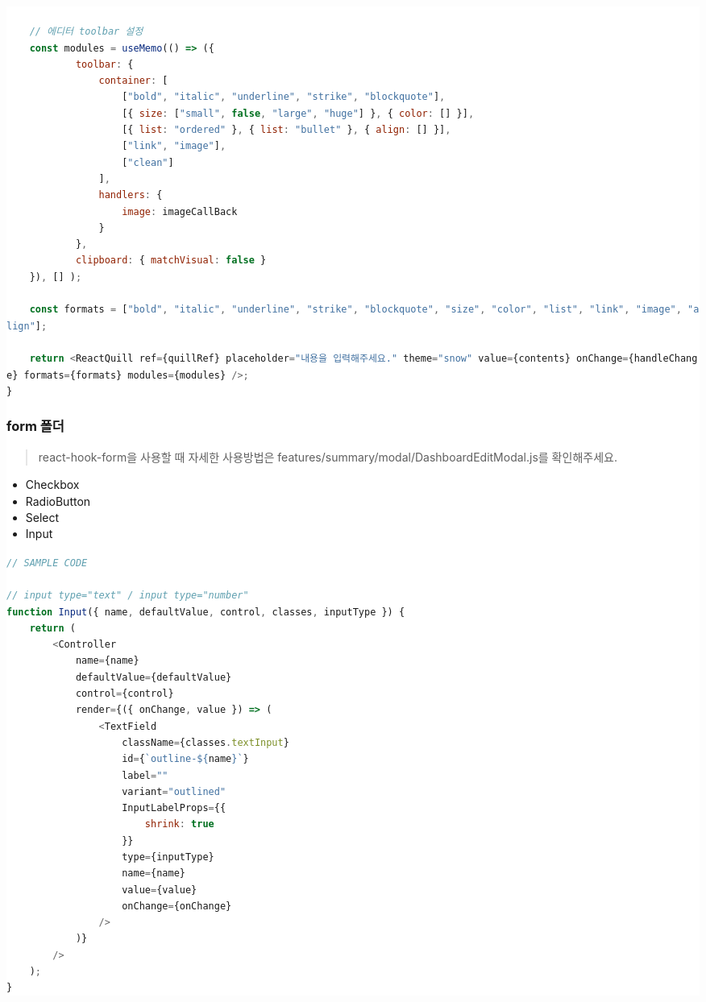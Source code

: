 ```javascript

    // 에디터 toolbar 설정
    const modules = useMemo(() => ({
            toolbar: {
                container: [
                    ["bold", "italic", "underline", "strike", "blockquote"],
                    [{ size: ["small", false, "large", "huge"] }, { color: [] }],
                    [{ list: "ordered" }, { list: "bullet" }, { align: [] }],
                    ["link", "image"],
                    ["clean"]
                ],
                handlers: {
                    image: imageCallBack
                }
            },
            clipboard: { matchVisual: false }
    }), [] );

    const formats = ["bold", "italic", "underline", "strike", "blockquote", "size", "color", "list", "link", "image", "align"];

    return <ReactQuill ref={quillRef} placeholder="내용을 입력해주세요." theme="snow" value={contents} onChange={handleChange} formats={formats} modules={modules} />;
}
```

### form 폴더

> react-hook-form을 사용할 때
> 자세한 사용방법은 features/summary/modal/DashboardEditModal.js를 확인해주세요.

-   Checkbox
-   RadioButton
-   Select
-   Input

```javascript
// SAMPLE CODE

// input type="text" / input type="number"
function Input({ name, defaultValue, control, classes, inputType }) {
    return (
        <Controller
            name={name}
            defaultValue={defaultValue}
            control={control}
            render={({ onChange, value }) => (
                <TextField
                    className={classes.textInput}
                    id={`outline-${name}`}
                    label=""
                    variant="outlined"
                    InputLabelProps={{
                        shrink: true
                    }}
                    type={inputType}
                    name={name}
                    value={value}
                    onChange={onChange}
                />
            )}
        />
    );
}
```